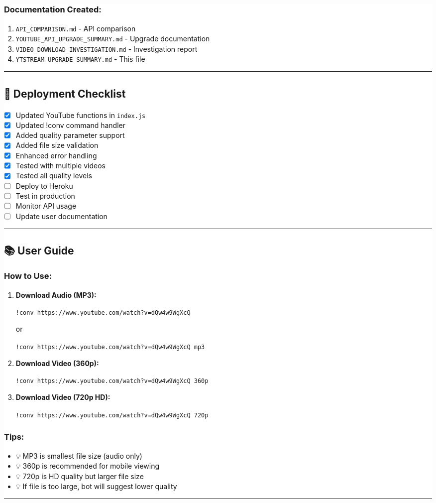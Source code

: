 ### Documentation Created:
1. `API_COMPARISON.md` - API comparison
2. `YOUTUBE_API_UPGRADE_SUMMARY.md` - Upgrade documentation
3. `VIDEO_DOWNLOAD_INVESTIGATION.md` - Investigation report
4. `YTSTREAM_UPGRADE_SUMMARY.md` - This file

---

## 🚀 Deployment Checklist

- [x] Updated YouTube functions in `index.js`
- [x] Updated !conv command handler
- [x] Added quality parameter support
- [x] Added file size validation
- [x] Enhanced error handling
- [x] Tested with multiple videos
- [x] Tested all quality levels
- [ ] Deploy to Heroku
- [ ] Test in production
- [ ] Monitor API usage
- [ ] Update user documentation

---

## 📚 User Guide

### **How to Use:**

1. **Download Audio (MP3):**
   ```
   !conv https://www.youtube.com/watch?v=dQw4w9WgXcQ
   ```
   or
   ```
   !conv https://www.youtube.com/watch?v=dQw4w9WgXcQ mp3
   ```

2. **Download Video (360p):**
   ```
   !conv https://www.youtube.com/watch?v=dQw4w9WgXcQ 360p
   ```

3. **Download Video (720p HD):**
   ```
   !conv https://www.youtube.com/watch?v=dQw4w9WgXcQ 720p
   ```

### **Tips:**
- 💡 MP3 is smallest file size (audio only)
- 💡 360p is recommended for mobile viewing
- 💡 720p is HD quality but larger file size
- 💡 If file is too large, bot will suggest lower quality

---